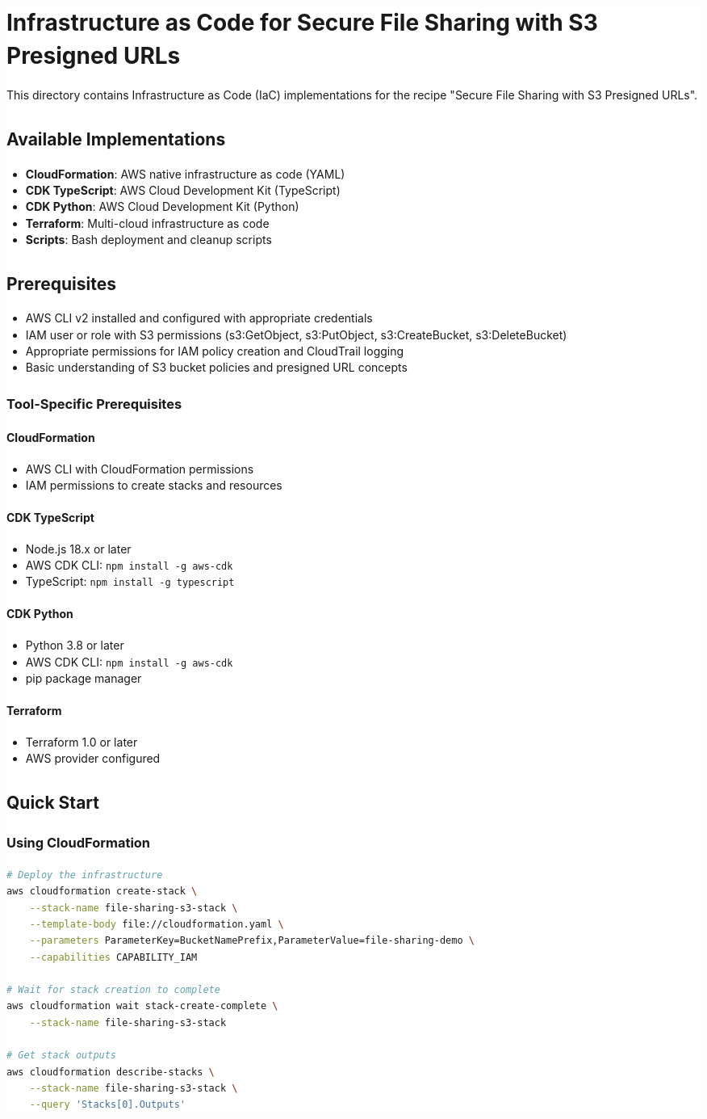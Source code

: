 # Infrastructure as Code for Secure File Sharing with S3 Presigned URLs

This directory contains Infrastructure as Code (IaC) implementations for the recipe "Secure File Sharing with S3 Presigned URLs".

## Available Implementations

- **CloudFormation**: AWS native infrastructure as code (YAML)
- **CDK TypeScript**: AWS Cloud Development Kit (TypeScript)
- **CDK Python**: AWS Cloud Development Kit (Python)
- **Terraform**: Multi-cloud infrastructure as code
- **Scripts**: Bash deployment and cleanup scripts

## Prerequisites

- AWS CLI v2 installed and configured with appropriate credentials
- IAM user or role with S3 permissions (s3:GetObject, s3:PutObject, s3:CreateBucket, s3:DeleteBucket)
- Appropriate permissions for IAM policy creation and CloudTrail logging
- Basic understanding of S3 bucket policies and presigned URL concepts

### Tool-Specific Prerequisites

#### CloudFormation
- AWS CLI with CloudFormation permissions
- IAM permissions to create stacks and resources

#### CDK TypeScript
- Node.js 18.x or later
- AWS CDK CLI: `npm install -g aws-cdk`
- TypeScript: `npm install -g typescript`

#### CDK Python
- Python 3.8 or later
- AWS CDK CLI: `npm install -g aws-cdk`
- pip package manager

#### Terraform
- Terraform 1.0 or later
- AWS provider configured

## Quick Start

### Using CloudFormation
```bash
# Deploy the infrastructure
aws cloudformation create-stack \
    --stack-name file-sharing-s3-stack \
    --template-body file://cloudformation.yaml \
    --parameters ParameterKey=BucketNamePrefix,ParameterValue=file-sharing-demo \
    --capabilities CAPABILITY_IAM

# Wait for stack creation to complete
aws cloudformation wait stack-create-complete \
    --stack-name file-sharing-s3-stack

# Get stack outputs
aws cloudformation describe-stacks \
    --stack-name file-sharing-s3-stack \
    --query 'Stacks[0].Outputs'
```